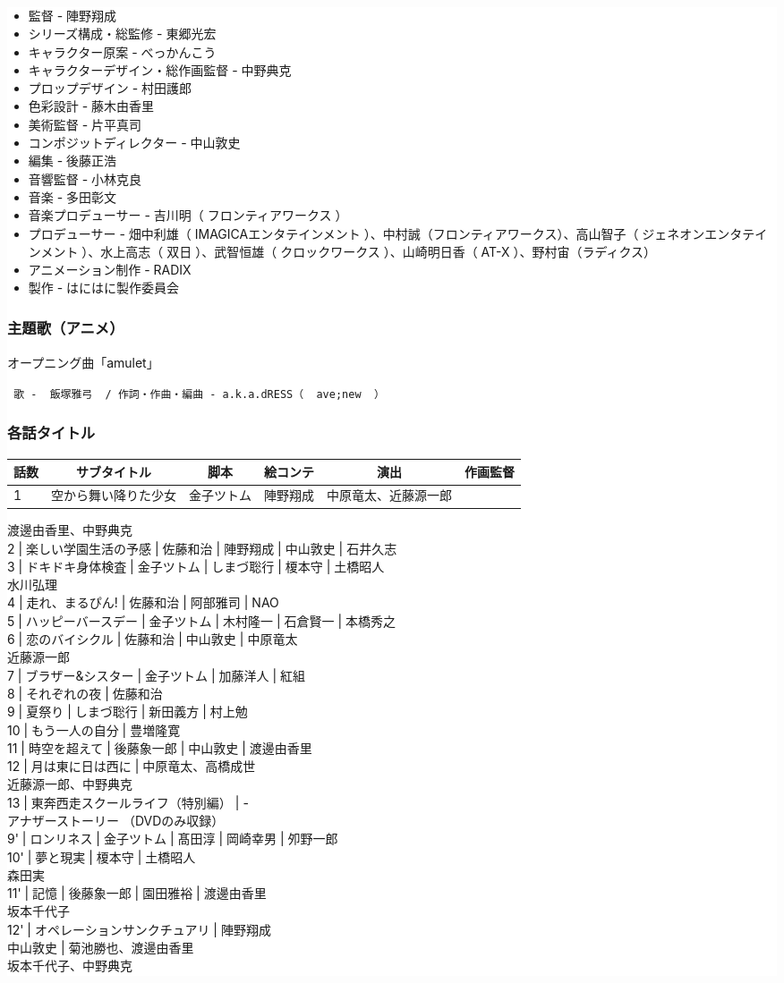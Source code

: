 
  * 監督 - 陣野翔成 
  * シリーズ構成・総監修 -  東郷光宏 
  * キャラクター原案 -  べっかんこう 
  * キャラクターデザイン・総作画監督 - 中野典克 
  * プロップデザイン -  村田護郎 
  * 色彩設計 - 藤木由香里 
  * 美術監督 - 片平真司 
  * コンポジットディレクター - 中山敦史 
  * 編集 - 後藤正浩 
  * 音響監督 -  小林克良 
  * 音楽 -  多田彰文 
  * 音楽プロデューサー - 吉川明（  フロンティアワークス  ） 
  * プロデューサー - 畑中利雄（  IMAGICAエンタテインメント  ）、中村誠（フロンティアワークス）、高山智子（  ジェネオンエンタテインメント  ）、水上高志（  双日  ）、武智恒雄（  クロックワークス  ）、山崎明日香（  AT-X  ）、野村宙（ラディクス） 
  * アニメーション制作 -  RADIX 
  * 製作 - はにはに製作委員会 

###  主題歌（アニメ）



オープニング曲「amulet」

     歌 -  飯塚雅弓  / 作詞・作曲・編曲 - a.k.a.dRESS（  ave;new  ） 

###  各話タイトル



話数  |  サブタイトル  |  脚本  |  絵コンテ  |  演出  |  作画監督   
---|---|---|---|---|---  
1  |  空から舞い降りた少女  |  金子ツトム  |  陣野翔成  |  中原竜太、近藤源一郎   
渡邊由香里、中野典克  
2  |  楽しい学園生活の予感  |  佐藤和治  |  陣野翔成  |  中山敦史  |  石井久志   
3  |  ドキドキ身体検査  |  金子ツトム  |  しまづ聡行  |  榎本守  |  土橋昭人   
水川弘理  
4  |  走れ、まるぴん!  |  佐藤和治  |  阿部雅司  |  NAO   
5  |  ハッピーバースデー  |  金子ツトム  |  木村隆一  |  石倉賢一  |  本橋秀之   
6  |  恋のバイシクル  |  佐藤和治  |  中山敦史  |  中原竜太   
近藤源一郎  
7  |  ブラザー&シスター  |  金子ツトム  |  加藤洋人  |  紅組   
8  |  それぞれの夜  |  佐藤和治   
9  |  夏祭り  |  しまづ聡行  |  新田義方  |  村上勉   
10  |  もう一人の自分  |  豊増隆寛   
11  |  時空を超えて  |  後藤象一郎  |  中山敦史  |  渡邊由香里   
12  |  月は東に日は西に  |  中原竜太、高橋成世   
近藤源一郎、中野典克  
13  |  東奔西走スクールライフ（特別編）  |  \-   
アナザーストーリー （DVDのみ収録）  
9'  |  ロンリネス  |  金子ツトム  |  髙田淳  |  岡崎幸男  |  夘野一郎   
10'  |  夢と現実  |  榎本守  |  土橋昭人   
森田実  
11'  |  記憶  |  後藤象一郎  |  園田雅裕  |  渡邊由香里   
坂本千代子  
12'  |  オペレーションサンクチュアリ  |  陣野翔成   
中山敦史  |  菊池勝也、渡邊由香里   
坂本千代子、中野典克  
  
